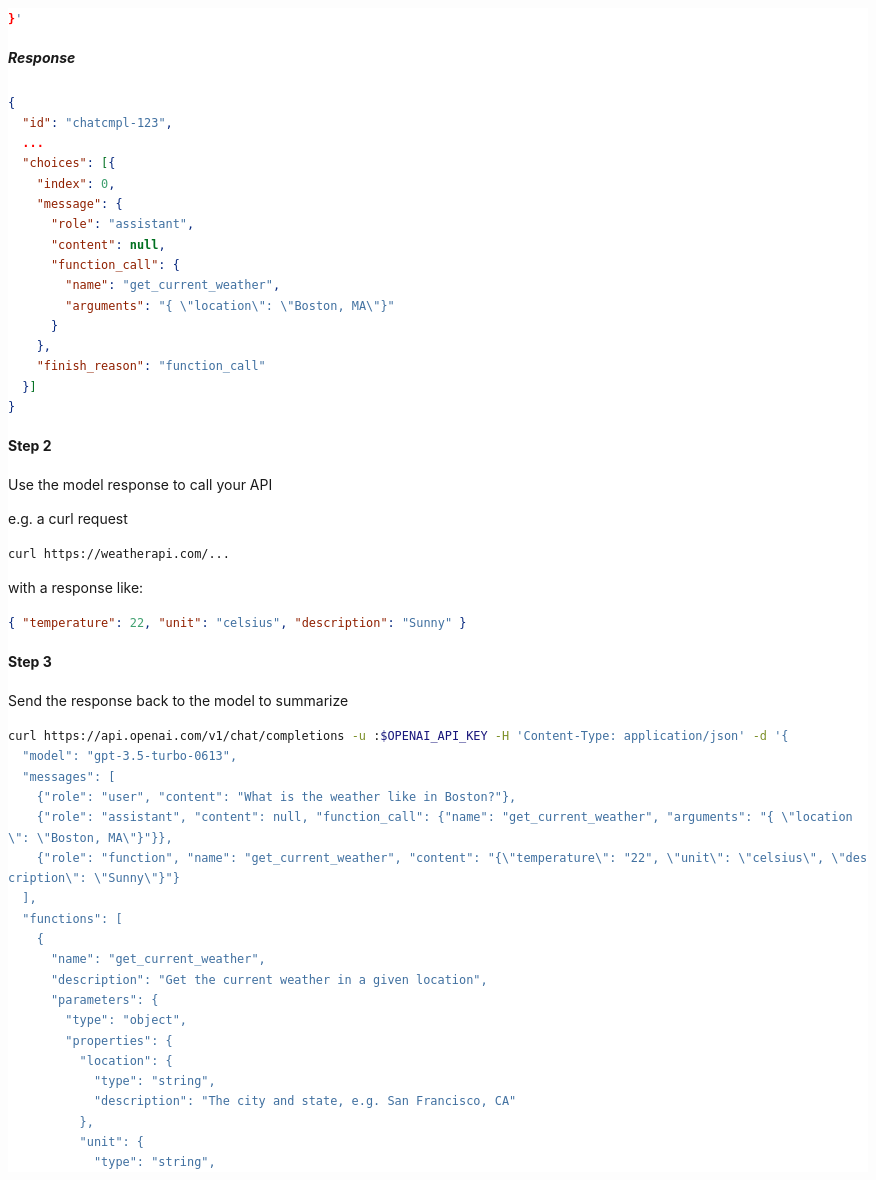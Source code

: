 ```sh
}'
```
##### Response

```json
{
  "id": "chatcmpl-123",
  ...
  "choices": [{
    "index": 0,
    "message": {
      "role": "assistant",
      "content": null,
      "function_call": {
        "name": "get_current_weather",
        "arguments": "{ \"location\": \"Boston, MA\"}"
      }
    },
    "finish_reason": "function_call"
  }]
}
```

#### Step 2

Use the model response to call your API

e.g. a curl request
```sh
curl https://weatherapi.com/...
```

with a response like:

```json
{ "temperature": 22, "unit": "celsius", "description": "Sunny" }

```

#### Step 3

Send the response back to the model to summarize

```sh
curl https://api.openai.com/v1/chat/completions -u :$OPENAI_API_KEY -H 'Content-Type: application/json' -d '{
  "model": "gpt-3.5-turbo-0613",
  "messages": [
    {"role": "user", "content": "What is the weather like in Boston?"},
    {"role": "assistant", "content": null, "function_call": {"name": "get_current_weather", "arguments": "{ \"location\": \"Boston, MA\"}"}},
    {"role": "function", "name": "get_current_weather", "content": "{\"temperature\": "22", \"unit\": \"celsius\", \"description\": \"Sunny\"}"}
  ],
  "functions": [
    {
      "name": "get_current_weather",
      "description": "Get the current weather in a given location",
      "parameters": {
        "type": "object",
        "properties": {
          "location": {
            "type": "string",
            "description": "The city and state, e.g. San Francisco, CA"
          },
          "unit": {
            "type": "string",
```